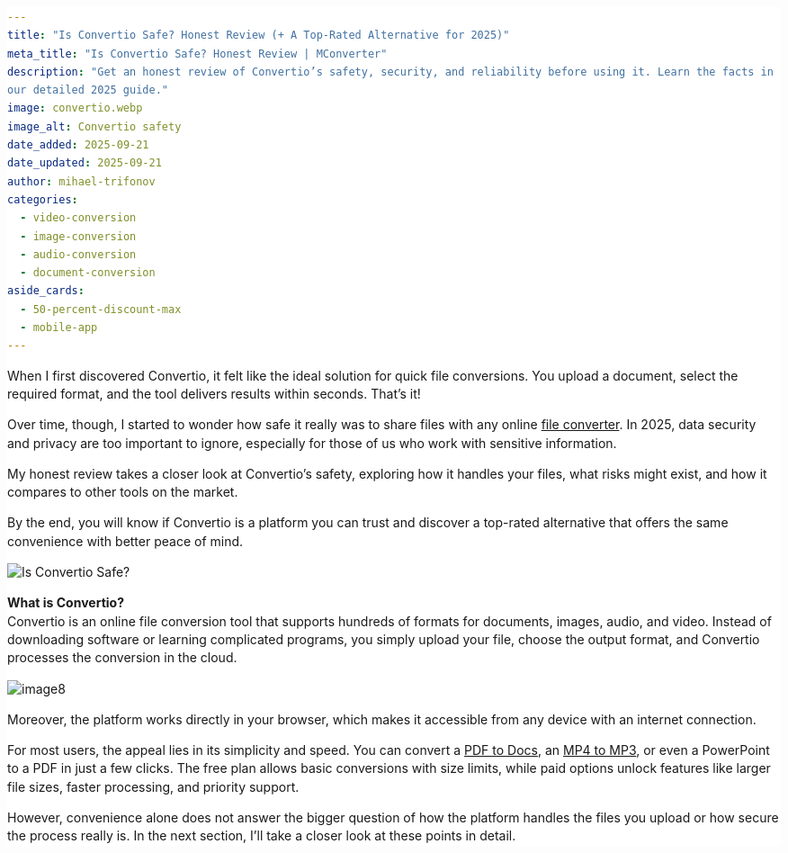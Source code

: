 ```yaml
---
title: "Is Convertio Safe? Honest Review (+ A Top-Rated Alternative for 2025)"
meta_title: "Is Convertio Safe? Honest Review | MConverter"
description: "Get an honest review of Convertio’s safety, security, and reliability before using it. Learn the facts in our detailed 2025 guide."
image: convertio.webp
image_alt: Convertio safety 
date_added: 2025-09-21
date_updated: 2025-09-21
author: mihael-trifonov
categories:
  - video-conversion
  - image-conversion
  - audio-conversion
  - document-conversion
aside_cards:
  - 50-percent-discount-max
  - mobile-app
---
```


When I first discovered Convertio, it felt like the ideal solution for quick file conversions. You upload a document, select the required format, and the tool delivers results within seconds. That’s it!

Over time, though, I started to wonder how safe it really was to share files with any online [file converter](https://mconverter.eu/). In 2025, data security and privacy are too important to ignore, especially for those of us who work with sensitive information.

My honest review takes a closer look at Convertio’s safety, exploring how it handles your files, what risks might exist, and how it compares to other tools on the market. 

By the end, you will know if Convertio is a platform you can trust and discover a top-rated alternative that offers the same convenience with better peace of mind.

![Is Convertio Safe?](image5.webp)

**What is Convertio?**  
Convertio is an online file conversion tool that supports hundreds of formats for documents, images, audio, and video. Instead of downloading software or learning complicated programs, you simply upload your file, choose the output format, and Convertio processes the conversion in the cloud. 

![image8](image8.webp)

Moreover, the platform works directly in your browser, which makes it accessible from any device with an internet connection.

For most users, the appeal lies in its simplicity and speed. You can convert a [PDF to Docs](https://mconverter.eu/convert/pdf/doc/), an [MP4 to MP3](https://mconverter.eu/convert/mp4/mp3/), or even a PowerPoint to a PDF in just a few clicks. The free plan allows basic conversions with size limits, while paid options unlock features like larger file sizes, faster processing, and priority support.

However, convenience alone does not answer the bigger question of how the platform handles the files you upload or how secure the process really is. In the next section, I’ll take a closer look at these points in detail.

